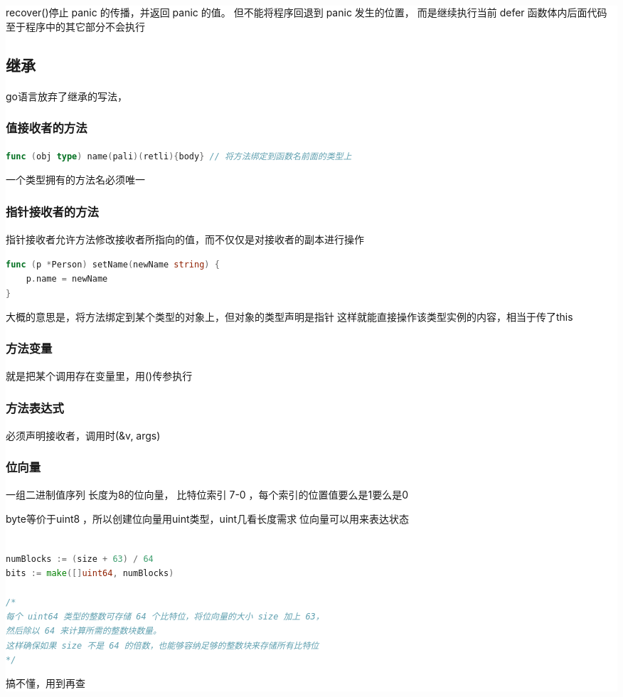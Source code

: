 recover()停止 panic 的传播，并返回 panic 的值。
但不能将程序回退到 panic 发生的位置，
而是继续执行当前 defer 函数体内后面代码
至于程序中的其它部分不会执行


## 继承

go语言放弃了继承的写法，

### 值接收者的方法

```go
func (obj type) name(pali)(retli){body} // 将方法绑定到函数名前面的类型上
```
一个类型拥有的方法名必须唯一

### 指针接收者的方法

指针接收者允许方法修改接收者所指向的值，而不仅仅是对接收者的副本进行操作
```go
func (p *Person) setName(newName string) {
    p.name = newName
}
```
大概的意思是，将方法绑定到某个类型的对象上，但对象的类型声明是指针
这样就能直接操作该类型实例的内容，相当于传了this

### 方法变量

就是把某个调用存在变量里，用()传参执行

### 方法表达式

必须声明接收者，调用时(&v, args)

### 位向量

一组二进制值序列
长度为8的位向量， 比特位索引 7-0 ，每个索引的位置值要么是1要么是0

byte等价于uint8 ，所以创建位向量用uint类型，uint几看长度需求
位向量可以用来表达状态

```go

numBlocks := (size + 63) / 64
bits := make([]uint64, numBlocks)

/*
每个 uint64 类型的整数可存储 64 个比特位，将位向量的大小 size 加上 63，
然后除以 64 来计算所需的整数块数量。
这样确保如果 size 不是 64 的倍数，也能够容纳足够的整数块来存储所有比特位
*/

```
搞不懂，用到再查
